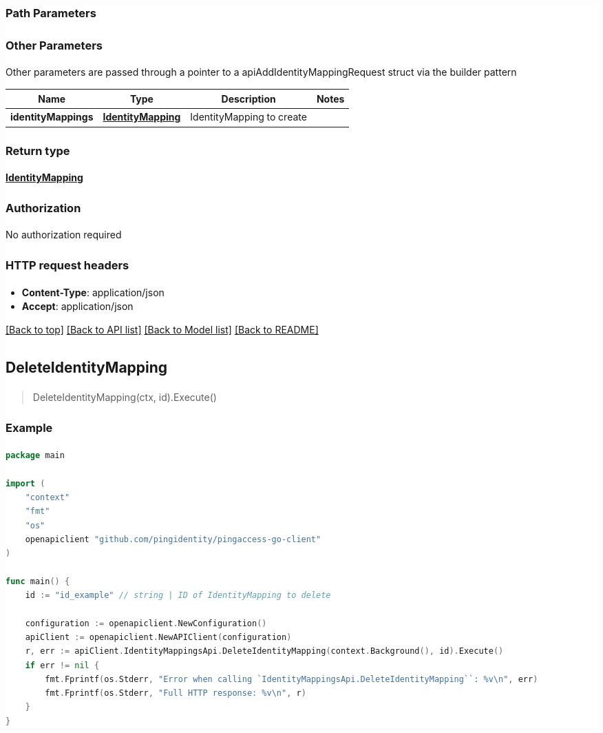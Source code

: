 ### Path Parameters



### Other Parameters

Other parameters are passed through a pointer to a apiAddIdentityMappingRequest struct via the builder pattern


Name | Type | Description  | Notes
------------- | ------------- | ------------- | -------------
 **identityMappings** | [**IdentityMapping**](IdentityMapping.md) | IdentityMapping to create | 

### Return type

[**IdentityMapping**](IdentityMapping.md)

### Authorization

No authorization required

### HTTP request headers

- **Content-Type**: application/json
- **Accept**: application/json

[[Back to top]](#) [[Back to API list]](../README.md#documentation-for-api-endpoints)
[[Back to Model list]](../README.md#documentation-for-models)
[[Back to README]](../README.md)


## DeleteIdentityMapping

> DeleteIdentityMapping(ctx, id).Execute()





### Example

```go
package main

import (
    "context"
    "fmt"
    "os"
    openapiclient "github.com/pingidentity/pingaccess-go-client"
)

func main() {
    id := "id_example" // string | ID of IdentityMapping to delete

    configuration := openapiclient.NewConfiguration()
    apiClient := openapiclient.NewAPIClient(configuration)
    r, err := apiClient.IdentityMappingsApi.DeleteIdentityMapping(context.Background(), id).Execute()
    if err != nil {
        fmt.Fprintf(os.Stderr, "Error when calling `IdentityMappingsApi.DeleteIdentityMapping``: %v\n", err)
        fmt.Fprintf(os.Stderr, "Full HTTP response: %v\n", r)
    }
}
```
